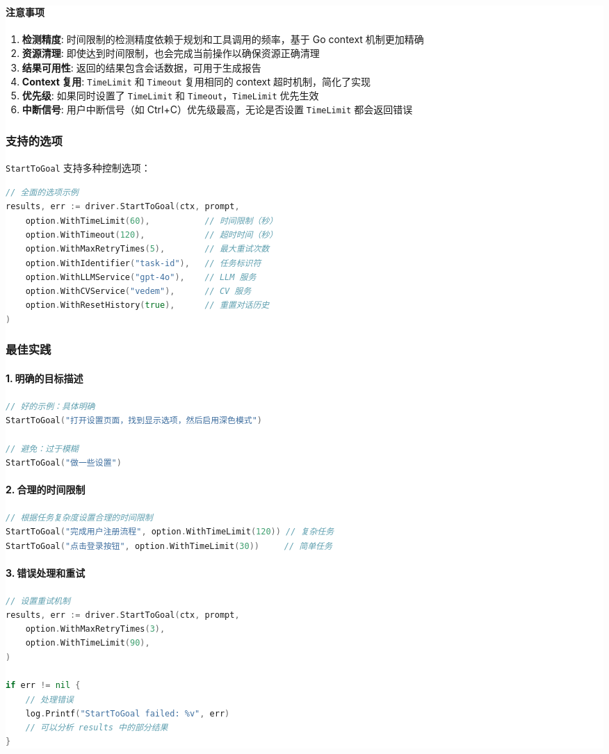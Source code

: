 #### 注意事项

1. **检测精度**: 时间限制的检测精度依赖于规划和工具调用的频率，基于 Go context 机制更加精确
2. **资源清理**: 即使达到时间限制，也会完成当前操作以确保资源正确清理
3. **结果可用性**: 返回的结果包含会话数据，可用于生成报告
4. **Context 复用**: `TimeLimit` 和 `Timeout` 复用相同的 context 超时机制，简化了实现
5. **优先级**: 如果同时设置了 `TimeLimit` 和 `Timeout`，`TimeLimit` 优先生效
6. **中断信号**: 用户中断信号（如 Ctrl+C）优先级最高，无论是否设置 `TimeLimit` 都会返回错误

### 支持的选项

`StartToGoal` 支持多种控制选项：

```go
// 全面的选项示例
results, err := driver.StartToGoal(ctx, prompt,
    option.WithTimeLimit(60),           // 时间限制（秒）
    option.WithTimeout(120),            // 超时时间（秒）
    option.WithMaxRetryTimes(5),        // 最大重试次数
    option.WithIdentifier("task-id"),   // 任务标识符
    option.WithLLMService("gpt-4o"),    // LLM 服务
    option.WithCVService("vedem"),      // CV 服务
    option.WithResetHistory(true),      // 重置对话历史
)
```

### 最佳实践

#### 1. 明确的目标描述

```go
// 好的示例：具体明确
StartToGoal("打开设置页面，找到显示选项，然后启用深色模式")

// 避免：过于模糊
StartToGoal("做一些设置")
```

#### 2. 合理的时间限制

```go
// 根据任务复杂度设置合理的时间限制
StartToGoal("完成用户注册流程", option.WithTimeLimit(120)) // 复杂任务
StartToGoal("点击登录按钮", option.WithTimeLimit(30))     // 简单任务
```

#### 3. 错误处理和重试

```go
// 设置重试机制
results, err := driver.StartToGoal(ctx, prompt,
    option.WithMaxRetryTimes(3),
    option.WithTimeLimit(90),
)

if err != nil {
    // 处理错误
    log.Printf("StartToGoal failed: %v", err)
    // 可以分析 results 中的部分结果
}
```
